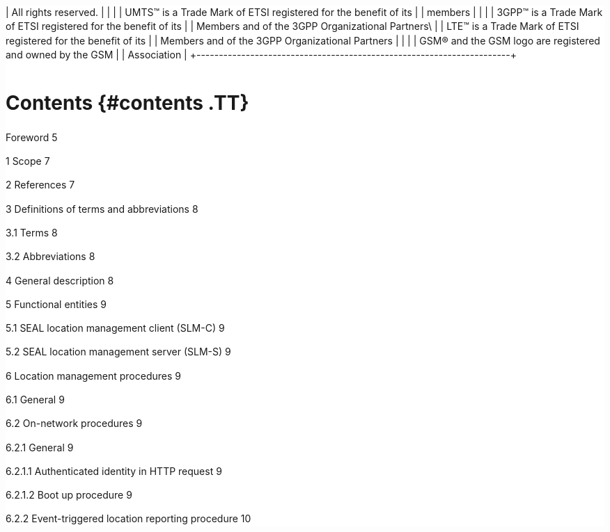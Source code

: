 | All rights reserved.                                                 |
|                                                                      |
| UMTS™ is a Trade Mark of ETSI registered for the benefit of its      |
| members                                                              |
|                                                                      |
| 3GPP™ is a Trade Mark of ETSI registered for the benefit of its      |
| Members and of the 3GPP Organizational Partners\                     |
| LTE™ is a Trade Mark of ETSI registered for the benefit of its       |
| Members and of the 3GPP Organizational Partners                      |
|                                                                      |
| GSM® and the GSM logo are registered and owned by the GSM            |
| Association                                                          |
+----------------------------------------------------------------------+

 Contents {#contents .TT}
========

Foreword 5

1 Scope 7

2 References 7

3 Definitions of terms and abbreviations 8

3.1 Terms 8

3.2 Abbreviations 8

4 General description 8

5 Functional entities 9

5.1 SEAL location management client (SLM-C) 9

5.2 SEAL location management server (SLM-S) 9

6 Location management procedures 9

6.1 General 9

6.2 On-network procedures 9

6.2.1 General 9

6.2.1.1 Authenticated identity in HTTP request 9

6.2.1.2 Boot up procedure 9

6.2.2 Event-triggered location reporting procedure 10

